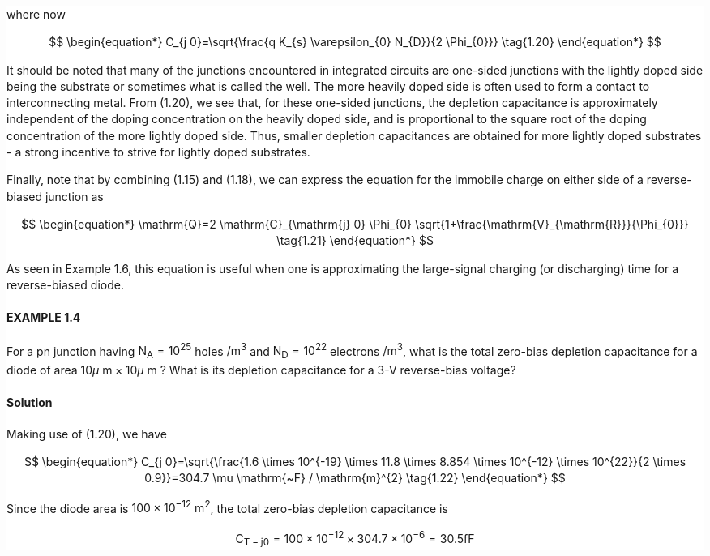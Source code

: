 where now

$$
\begin{equation*}
C_{j 0}=\sqrt{\frac{q K_{s} \varepsilon_{0} N_{D}}{2 \Phi_{0}}} \tag{1.20}
\end{equation*}
$$

It should be noted that many of the junctions encountered in integrated circuits are one-sided junctions with the lightly doped side being the substrate or sometimes what is called the well. The more heavily doped side is often used to form a contact to interconnecting metal. From (1.20), we see that, for these one-sided junctions, the depletion capacitance is approximately independent of the doping concentration on the heavily doped side, and is proportional to the square root of the doping concentration of the more lightly doped side. Thus, smaller depletion capacitances are obtained for more lightly doped substrates - a strong incentive to strive for lightly doped substrates.

Finally, note that by combining (1.15) and (1.18), we can express the equation for the immobile charge on either side of a reverse-biased junction as

$$
\begin{equation*}
\mathrm{Q}=2 \mathrm{C}_{\mathrm{j} 0} \Phi_{0} \sqrt{1+\frac{\mathrm{V}_{\mathrm{R}}}{\Phi_{0}}} \tag{1.21}
\end{equation*}
$$

As seen in Example 1.6, this equation is useful when one is approximating the large-signal charging (or discharging) time for a reverse-biased diode.

#### EXAMPLE 1.4

For a pn junction having $\mathrm{N}_{\mathrm{A}}=10^{25}$ holes $/ \mathrm{m}^{3}$ and $\mathrm{N}_{\mathrm{D}}=10^{22}$ electrons $/ \mathrm{m}^{3}$, what is the total zero-bias depletion capacitance for a diode of area $10 \mu \mathrm{~m} \times 10 \mu \mathrm{~m}$ ? What is its depletion capacitance for a 3-V reverse-bias voltage?

#### Solution

Making use of (1.20), we have

$$
\begin{equation*}
C_{j 0}=\sqrt{\frac{1.6 \times 10^{-19} \times 11.8 \times 8.854 \times 10^{-12} \times 10^{22}}{2 \times 0.9}}=304.7 \mu \mathrm{~F} / \mathrm{m}^{2} \tag{1.22}
\end{equation*}
$$

Since the diode area is $100 \times 10^{-12} \mathrm{~m}^{2}$, the total zero-bias depletion capacitance is

$$
\begin{equation*}
\mathrm{C}_{\mathrm{T}-\mathrm{j} 0}=100 \times 10^{-12} \times 304.7 \times 10^{-6}=30.5 \mathrm{fF} \tag{1.23}
\end{equation*}
$$

